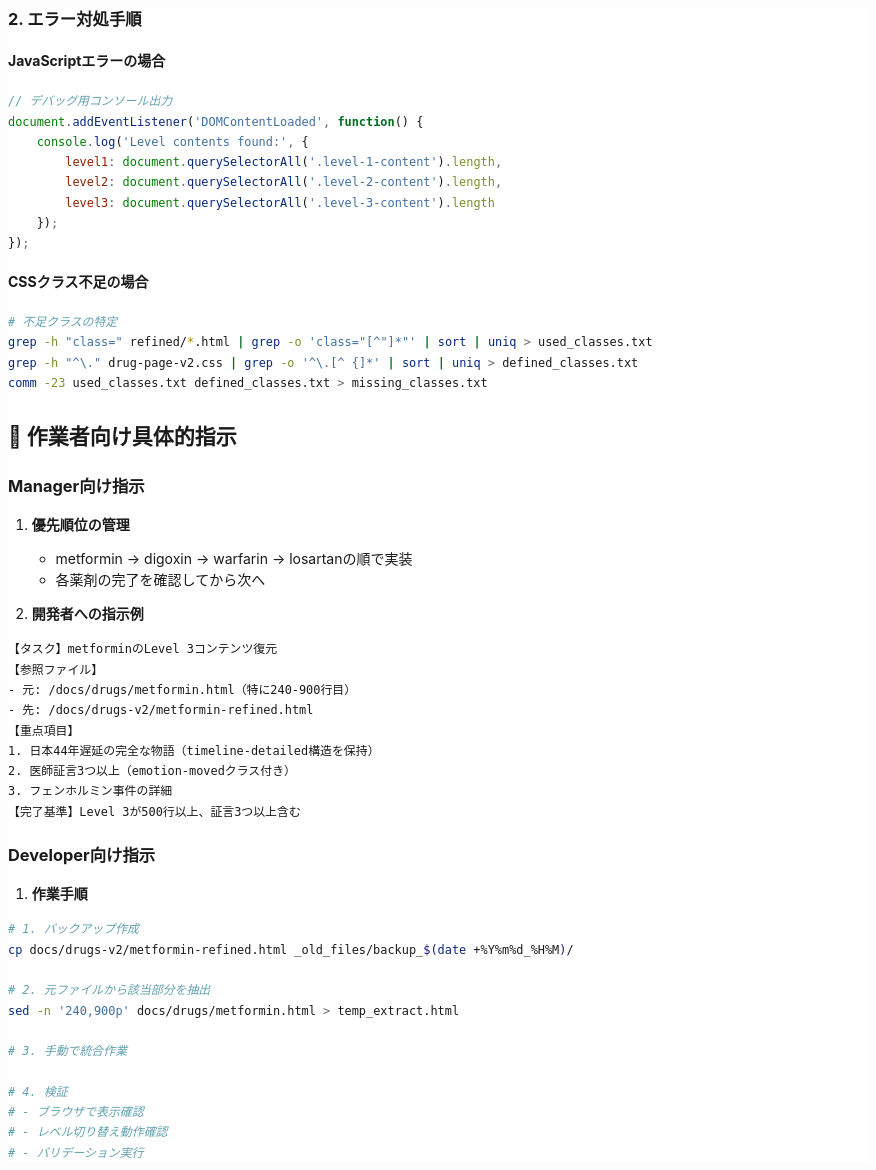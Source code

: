 ### 2. エラー対処手順

#### JavaScriptエラーの場合
```javascript
// デバッグ用コンソール出力
document.addEventListener('DOMContentLoaded', function() {
    console.log('Level contents found:', {
        level1: document.querySelectorAll('.level-1-content').length,
        level2: document.querySelectorAll('.level-2-content').length,
        level3: document.querySelectorAll('.level-3-content').length
    });
});
```

#### CSSクラス不足の場合
```bash
# 不足クラスの特定
grep -h "class=" refined/*.html | grep -o 'class="[^"]*"' | sort | uniq > used_classes.txt
grep -h "^\." drug-page-v2.css | grep -o '^\.[^ {]*' | sort | uniq > defined_classes.txt
comm -23 used_classes.txt defined_classes.txt > missing_classes.txt
```

## 🎯 作業者向け具体的指示

### Manager向け指示
1. **優先順位の管理**
   - metformin → digoxin → warfarin → losartanの順で実装
   - 各薬剤の完了を確認してから次へ

2. **開発者への指示例**
```
【タスク】metforminのLevel 3コンテンツ復元
【参照ファイル】
- 元: /docs/drugs/metformin.html（特に240-900行目）
- 先: /docs/drugs-v2/metformin-refined.html
【重点項目】
1. 日本44年遅延の完全な物語（timeline-detailed構造を保持）
2. 医師証言3つ以上（emotion-movedクラス付き）
3. フェンホルミン事件の詳細
【完了基準】Level 3が500行以上、証言3つ以上含む
```

### Developer向け指示
1. **作業手順**
```bash
# 1. バックアップ作成
cp docs/drugs-v2/metformin-refined.html _old_files/backup_$(date +%Y%m%d_%H%M)/

# 2. 元ファイルから該当部分を抽出
sed -n '240,900p' docs/drugs/metformin.html > temp_extract.html

# 3. 手動で統合作業

# 4. 検証
# - ブラウザで表示確認
# - レベル切り替え動作確認
# - バリデーション実行
```
